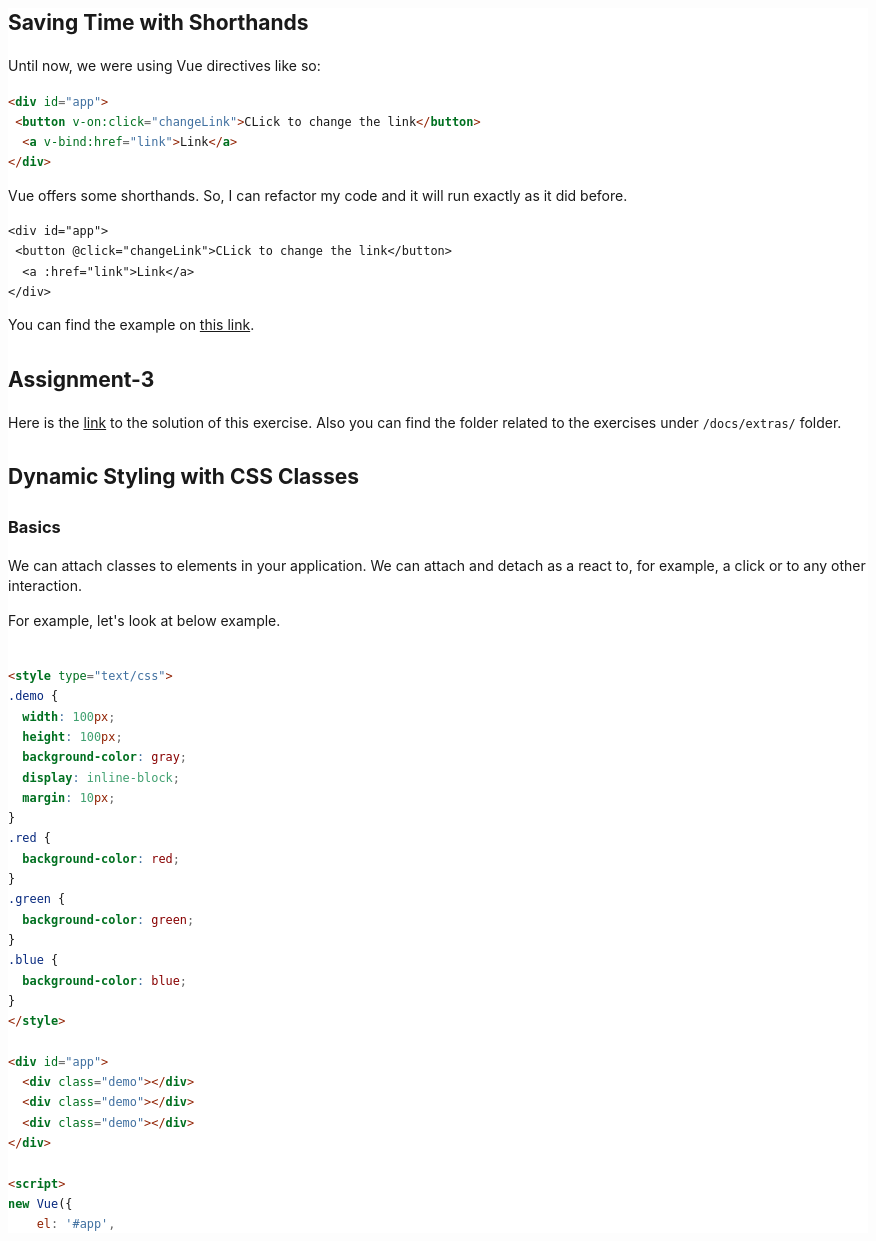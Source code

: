 ## Saving Time with Shorthands

Until now, we were using Vue directives like so:

```html
<div id="app">
 <button v-on:click="changeLink">CLick to change the link</button>
  <a v-bind:href="link">Link</a>
</div>
```

Vue offers some shorthands. So, I can refactor my code and it will run exactly as it did before.

```html{2,3}
<div id="app">
 <button @click="changeLink">CLick to change the link</button>
  <a :href="link">Link</a>
</div>
```

You can find the example on [this link](https://jsfiddle.net/maykjony/jtb734ob/6/).

## Assignment-3

Here is the [link](https://jsfiddle.net/maykjony/jtb734ob/7/) to the solution of this exercise. Also you can find the folder related to the exercises under `/docs/extras/` folder.

## Dynamic Styling with CSS Classes

### Basics

We can attach classes to elements in your application. We can attach and detach as a react to, for example, a click or to any other interaction.

For example, let's look at below example.

```html

<style type="text/css">
.demo {
  width: 100px;
  height: 100px;
  background-color: gray;
  display: inline-block;
  margin: 10px;
}
.red {
  background-color: red;
}
.green {
  background-color: green;
}
.blue {
  background-color: blue;
}
</style>

<div id="app">
  <div class="demo"></div>
  <div class="demo"></div>
  <div class="demo"></div>
</div>

<script>
new Vue({
	el: '#app',
```